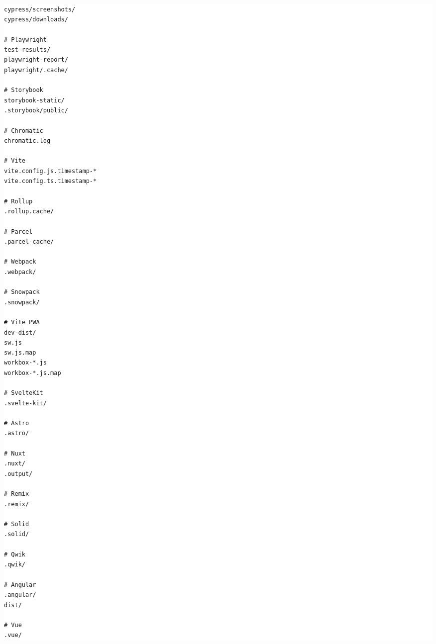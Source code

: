 ```gitignore project="CloudStore" file=".gitignore" type="text"
cypress/screenshots/
cypress/downloads/

# Playwright
test-results/
playwright-report/
playwright/.cache/

# Storybook
storybook-static/
.storybook/public/

# Chromatic
chromatic.log

# Vite
vite.config.js.timestamp-*
vite.config.ts.timestamp-*

# Rollup
.rollup.cache/

# Parcel
.parcel-cache/

# Webpack
.webpack/

# Snowpack
.snowpack/

# Vite PWA
dev-dist/
sw.js
sw.js.map
workbox-*.js
workbox-*.js.map

# SvelteKit
.svelte-kit/

# Astro
.astro/

# Nuxt
.nuxt/
.output/

# Remix
.remix/

# Solid
.solid/

# Qwik
.qwik/

# Angular
.angular/
dist/

# Vue
.vue/
```